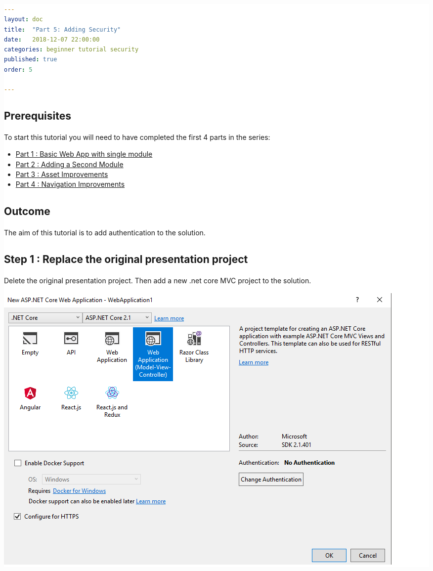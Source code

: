 ```yaml
---
layout: doc
title:  "Part 5: Adding Security"
date:   2018-12-07 22:00:00
categories: beginner tutorial security
published: true
order: 5

---
```


## Prerequisites

To start this tutorial you will need to have completed the first 4 parts in the series:

- [Part 1 : Basic Web App with single module](/docs/getting-started/part-one-basic-web-app-with-single-module)
- [Part 2 : Adding a Second Module](/docs/getting-started/part-two-adding-a-second-module)
- [Part 3 : Asset Improvements](/docs/getting-started/part-three-asset-improvements)
- [Part 4 : Navigation Improvements](/docs/getting-started/part-four-nav-improvements)

## Outcome

The aim of this tutorial is to add authentication to the solution.

## Step 1 : Replace the original presentation project

Delete the original presentation project. Then add a new .net core MVC project to the solution.

![Empty Project](../images/MVC-App.PNG "MVC App")
